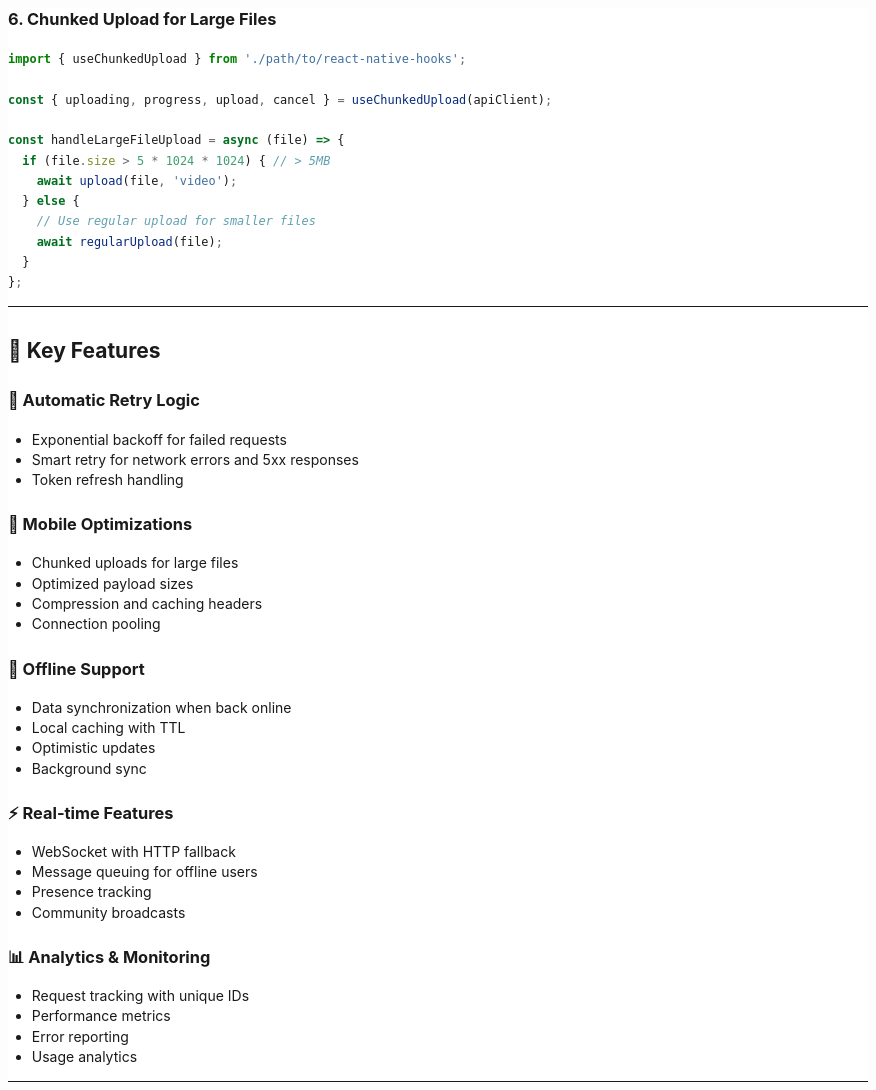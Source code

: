 ### **6. Chunked Upload for Large Files**
```typescript
import { useChunkedUpload } from './path/to/react-native-hooks';

const { uploading, progress, upload, cancel } = useChunkedUpload(apiClient);

const handleLargeFileUpload = async (file) => {
  if (file.size > 5 * 1024 * 1024) { // > 5MB
    await upload(file, 'video');
  } else {
    // Use regular upload for smaller files
    await regularUpload(file);
  }
};
```

---

## 🎨 **Key Features**

### **🔄 Automatic Retry Logic**
- Exponential backoff for failed requests
- Smart retry for network errors and 5xx responses
- Token refresh handling

### **📱 Mobile Optimizations**
- Chunked uploads for large files
- Optimized payload sizes
- Compression and caching headers
- Connection pooling

### **🔌 Offline Support**
- Data synchronization when back online
- Local caching with TTL
- Optimistic updates
- Background sync

### **⚡ Real-time Features**
- WebSocket with HTTP fallback
- Message queuing for offline users
- Presence tracking
- Community broadcasts

### **📊 Analytics & Monitoring**
- Request tracking with unique IDs
- Performance metrics
- Error reporting
- Usage analytics

---
